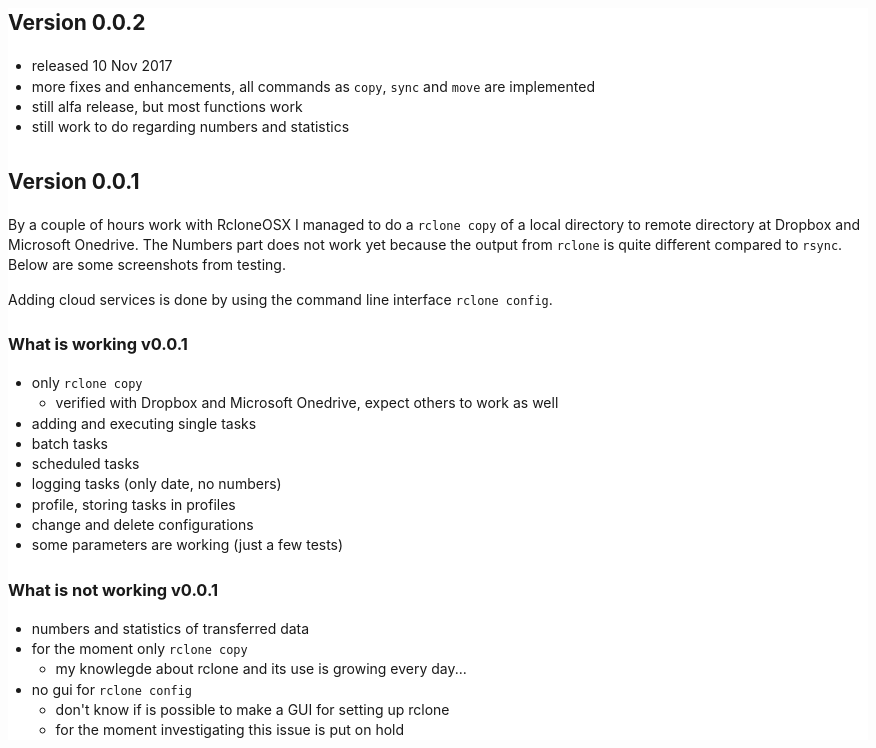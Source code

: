 ## Version 0.0.2

* released 10 Nov 2017
* more fixes and enhancements, all commands as `copy`, `sync` and `move` are implemented
* still alfa release, but most functions work
* still work to do regarding numbers and statistics

## Version 0.0.1

By a couple of hours work with RcloneOSX I managed to do a `rclone copy` of a local directory to remote directory at Dropbox and Microsoft Onedrive. The Numbers part does not work yet because the output from `rclone` is quite different compared to `rsync`. Below are some screenshots from testing.

Adding cloud services is done by using the command line interface `rclone config`.

### What is working v0.0.1

* only `rclone copy`
  - verified with Dropbox and Microsoft Onedrive, expect others to work as well
* adding and executing single tasks
* batch tasks
* scheduled tasks
* logging tasks (only date, no numbers)
* profile, storing tasks in profiles
* change and delete configurations
* some parameters are working (just a few tests)

### What is not working v0.0.1

* numbers and statistics of transferred data
* for the moment only `rclone copy`
  - my knowlegde about rclone and its use is growing every day...
* no gui for `rclone config`
  - don't know if is possible to make a GUI for setting up rclone
  - for the moment investigating this issue is put on hold

